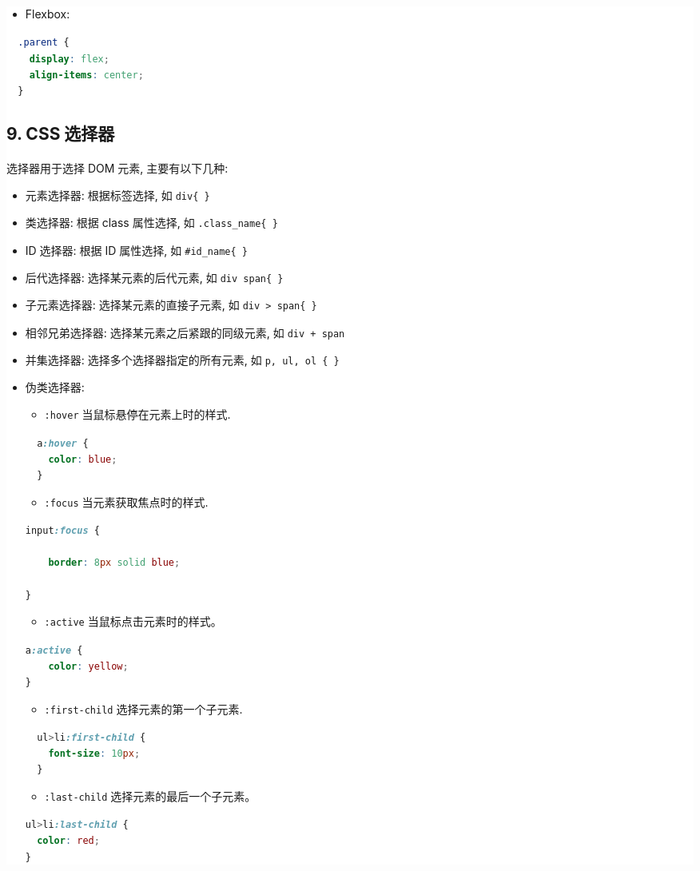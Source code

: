   + Flexbox: 
  ```CSS
    .parent {
      display: flex;
      align-items: center;
    }
  ```



## 9. CSS 选择器

选择器用于选择 DOM 元素, 主要有以下几种:
  + 元素选择器: 根据标签选择, 如 `div{ }`

  + 类选择器: 根据 class 属性选择, 如 `.class_name{ }`

  + ID 选择器: 根据 ID 属性选择, 如 `#id_name{ }`

  + 后代选择器: 选择某元素的后代元素, 如 `div span{ }`

  + 子元素选择器: 选择某元素的直接子元素, 如 `div > span{ }`

  + 相邻兄弟选择器: 选择某元素之后紧跟的同级元素, 如 `div + span`

  + 并集选择器: 选择多个选择器指定的所有元素, 如 `p, ul, ol { }`
  
* 伪类选择器: 
  + `:hover` 当鼠标悬停在元素上时的样式.
  ```css
    a:hover {
      color: blue;
    }
  ```

  + `:focus` 当元素获取焦点时的样式.
  ```css 
  input:focus {

      border: 8px solid blue;  

  } 
  ```

  - `:active` 当鼠标点击元素时的样式。 
  ```css
  a:active {
      color: yellow; 
  }
  ```

  + `:first-child` 选择元素的第一个子元素.
  ```css
    ul>li:first-child {
      font-size: 10px;
    }
  ``` 

  - `:last-child` 选择元素的最后一个子元素。 
  ```css 
  ul>li:last-child {
    color: red;
  }
  ```
